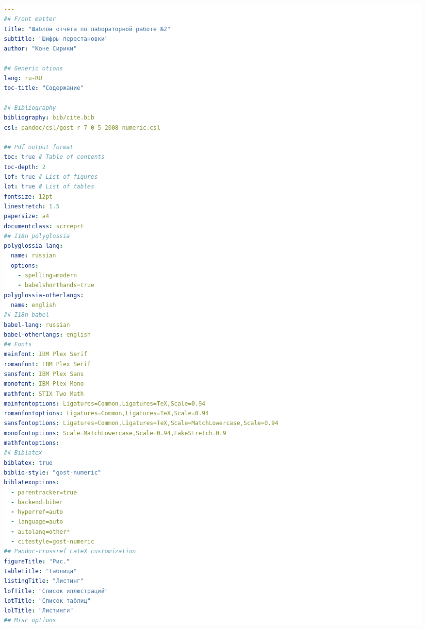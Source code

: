 ```yaml
---
## Front matter
title: "Шаблон отчёта по лабораторной работе №2"
subtitle: "Шифры перестановки"
author: "Коне Сирики"

## Generic otions
lang: ru-RU
toc-title: "Содержание"

## Bibliography
bibliography: bib/cite.bib
csl: pandoc/csl/gost-r-7-0-5-2008-numeric.csl

## Pdf output format
toc: true # Table of contents
toc-depth: 2
lof: true # List of figures
lot: true # List of tables
fontsize: 12pt
linestretch: 1.5
papersize: a4
documentclass: scrreprt
## I18n polyglossia
polyglossia-lang:
  name: russian
  options:
	- spelling=modern
	- babelshorthands=true
polyglossia-otherlangs:
  name: english
## I18n babel
babel-lang: russian
babel-otherlangs: english
## Fonts
mainfont: IBM Plex Serif
romanfont: IBM Plex Serif
sansfont: IBM Plex Sans
monofont: IBM Plex Mono
mathfont: STIX Two Math
mainfontoptions: Ligatures=Common,Ligatures=TeX,Scale=0.94
romanfontoptions: Ligatures=Common,Ligatures=TeX,Scale=0.94
sansfontoptions: Ligatures=Common,Ligatures=TeX,Scale=MatchLowercase,Scale=0.94
monofontoptions: Scale=MatchLowercase,Scale=0.94,FakeStretch=0.9
mathfontoptions:
## Biblatex
biblatex: true
biblio-style: "gost-numeric"
biblatexoptions:
  - parentracker=true
  - backend=biber
  - hyperref=auto
  - language=auto
  - autolang=other*
  - citestyle=gost-numeric
## Pandoc-crossref LaTeX customization
figureTitle: "Рис."
tableTitle: "Таблица"
listingTitle: "Листинг"
lofTitle: "Список иллюстраций"
lotTitle: "Список таблиц"
lolTitle: "Листинги"
## Misc options
```